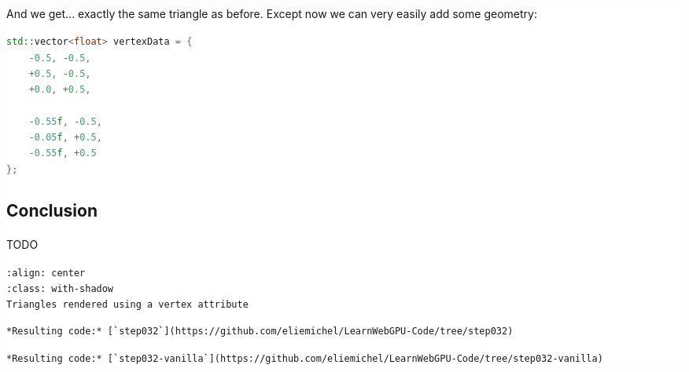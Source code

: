 And we get... exactly the same triangle as before. Except now we can very easily add some geometry:

```C++
std::vector<float> vertexData = {
	-0.5, -0.5,
	+0.5, -0.5,
	+0.0, +0.5,

	-0.55f, -0.5,
	-0.05f, +0.5,
	-0.55f, +0.5
};
```

Conclusion
----------

TODO

```{figure} /images/two-triangles.png
:align: center
:class: with-shadow
Triangles rendered using a vertex attribute
```

````{tab} With webgpu.hpp
*Resulting code:* [`step032`](https://github.com/eliemichel/LearnWebGPU-Code/tree/step032)
````

````{tab} Vanilla webgpu.h
*Resulting code:* [`step032-vanilla`](https://github.com/eliemichel/LearnWebGPU-Code/tree/step032-vanilla)
````


